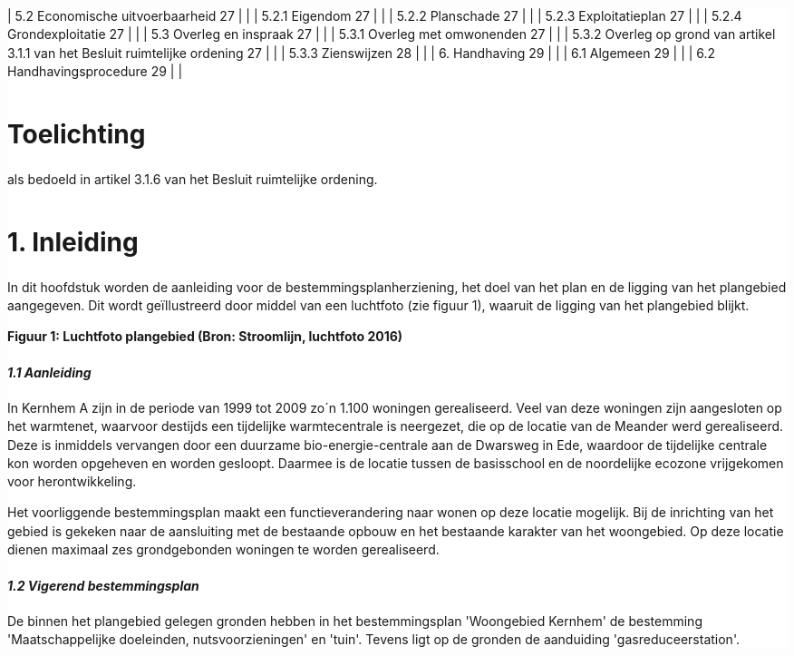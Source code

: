 | 5.2 Economische uitvoerbaarheid  27                                               |  |
| 5.2.1 Eigendom 27                                                                 |  |
| 5.2.2 Planschade  27                                                              |  |
| 5.2.3 Exploitatieplan  27                                                         |  |
| 5.2.4 Grondexploitatie 27                                                         |  |
| 5.3 Overleg en inspraak  27                                                       |  |
| 5.3.1 Overleg met omwonenden 27                                                   |  |
| 5.3.2 Overleg op grond van artikel 3.1.1 van het Besluit ruimtelijke ordening  27 |  |
| 5.3.3 Zienswijzen  28                                                             |  |
| 6. Handhaving 29                                                                  |  |
| 6.1 Algemeen 29                                                                   |  |
| 6.2 Handhavingsprocedure  29                                                      |  |

# **Toelichting**

als bedoeld in artikel 3.1.6 van het Besluit ruimtelijke ordening.

# <span id="page-2-0"></span>**1. Inleiding**

In dit hoofdstuk worden de aanleiding voor de bestemmingsplanherziening, het doel van het plan en de ligging van het plangebied aangegeven. Dit wordt geïllustreerd door middel van een luchtfoto (zie figuur 1), waaruit de ligging van het plangebied blijkt.

**Figuur 1: Luchtfoto plangebied (Bron: Stroomlijn, luchtfoto 2016)**

#### <span id="page-2-1"></span>*1.1 Aanleiding*

In Kernhem A zijn in de periode van 1999 tot 2009 zo´n 1.100 woningen gerealiseerd. Veel van deze woningen zijn aangesloten op het warmtenet, waarvoor destijds een tijdelijke warmtecentrale is neergezet, die op de locatie van de Meander werd gerealiseerd. Deze is inmiddels vervangen door een duurzame bio-energie-centrale aan de Dwarsweg in Ede, waardoor de tijdelijke centrale kon worden opgeheven en worden gesloopt. Daarmee is de locatie tussen de basisschool en de noordelijke ecozone vrijgekomen voor herontwikkeling.

Het voorliggende bestemmingsplan maakt een functieverandering naar wonen op deze locatie mogelijk. Bij de inrichting van het gebied is gekeken naar de aansluiting met de bestaande opbouw en het bestaande karakter van het woongebied. Op deze locatie dienen maximaal zes grondgebonden woningen te worden gerealiseerd.

#### <span id="page-3-0"></span>*1.2 Vigerend bestemmingsplan*

De binnen het plangebied gelegen gronden hebben in het bestemmingsplan 'Woongebied Kernhem' de bestemming 'Maatschappelijke doeleinden, nutsvoorzieningen' en 'tuin'. Tevens ligt op de gronden de aanduiding 'gasreduceerstation'.
